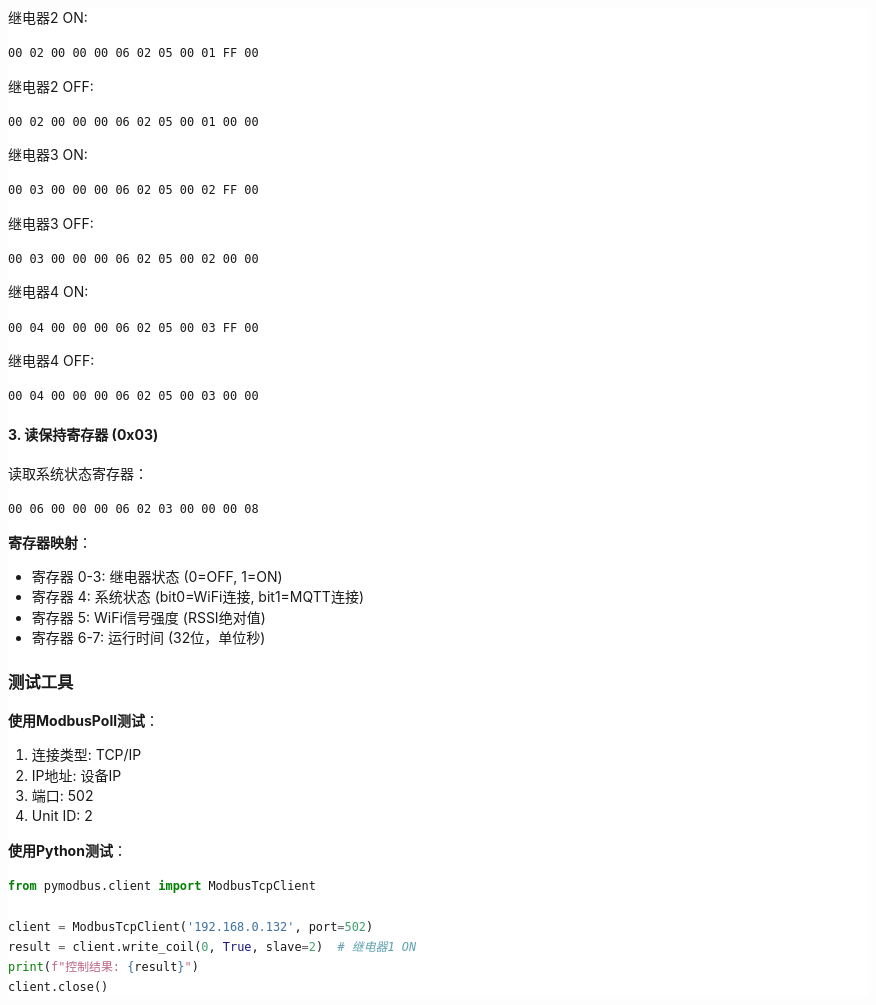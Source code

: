 继电器2 ON:
```
00 02 00 00 00 06 02 05 00 01 FF 00
```

继电器2 OFF:
```
00 02 00 00 00 06 02 05 00 01 00 00
```

继电器3 ON:
```
00 03 00 00 00 06 02 05 00 02 FF 00
```

继电器3 OFF:
```
00 03 00 00 00 06 02 05 00 02 00 00
```

继电器4 ON:
```
00 04 00 00 00 06 02 05 00 03 FF 00
```

继电器4 OFF:
```
00 04 00 00 00 06 02 05 00 03 00 00
```

#### 3. 读保持寄存器 (0x03)
读取系统状态寄存器：
```
00 06 00 00 00 06 02 03 00 00 00 08
```

**寄存器映射**：
- 寄存器 0-3: 继电器状态 (0=OFF, 1=ON)
- 寄存器 4: 系统状态 (bit0=WiFi连接, bit1=MQTT连接)
- 寄存器 5: WiFi信号强度 (RSSI绝对值)
- 寄存器 6-7: 运行时间 (32位，单位秒)

### 测试工具

**使用ModbusPoll测试**：
1. 连接类型: TCP/IP
2. IP地址: 设备IP
3. 端口: 502
4. Unit ID: 2

**使用Python测试**：
```python
from pymodbus.client import ModbusTcpClient

client = ModbusTcpClient('192.168.0.132', port=502)
result = client.write_coil(0, True, slave=2)  # 继电器1 ON
print(f"控制结果: {result}")
client.close()
```
